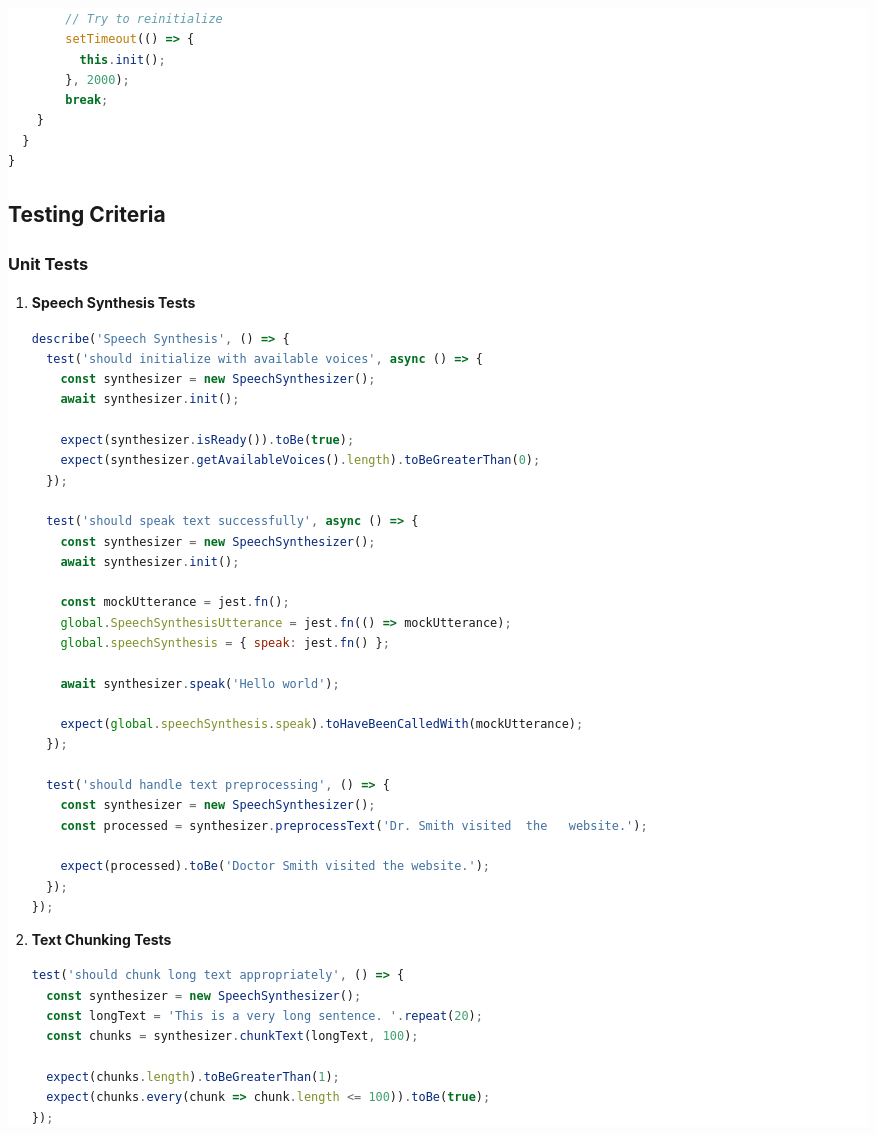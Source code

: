 ```javascript
        // Try to reinitialize
        setTimeout(() => {
          this.init();
        }, 2000);
        break;
    }
  }
}
```

## Testing Criteria

### Unit Tests

1. **Speech Synthesis Tests**
   ```javascript
   describe('Speech Synthesis', () => {
     test('should initialize with available voices', async () => {
       const synthesizer = new SpeechSynthesizer();
       await synthesizer.init();
       
       expect(synthesizer.isReady()).toBe(true);
       expect(synthesizer.getAvailableVoices().length).toBeGreaterThan(0);
     });

     test('should speak text successfully', async () => {
       const synthesizer = new SpeechSynthesizer();
       await synthesizer.init();
       
       const mockUtterance = jest.fn();
       global.SpeechSynthesisUtterance = jest.fn(() => mockUtterance);
       global.speechSynthesis = { speak: jest.fn() };
       
       await synthesizer.speak('Hello world');
       
       expect(global.speechSynthesis.speak).toHaveBeenCalledWith(mockUtterance);
     });

     test('should handle text preprocessing', () => {
       const synthesizer = new SpeechSynthesizer();
       const processed = synthesizer.preprocessText('Dr. Smith visited  the   website.');
       
       expect(processed).toBe('Doctor Smith visited the website.');
     });
   });
   ```

2. **Text Chunking Tests**
   ```javascript
   test('should chunk long text appropriately', () => {
     const synthesizer = new SpeechSynthesizer();
     const longText = 'This is a very long sentence. '.repeat(20);
     const chunks = synthesizer.chunkText(longText, 100);
     
     expect(chunks.length).toBeGreaterThan(1);
     expect(chunks.every(chunk => chunk.length <= 100)).toBe(true);
   });
   ```
